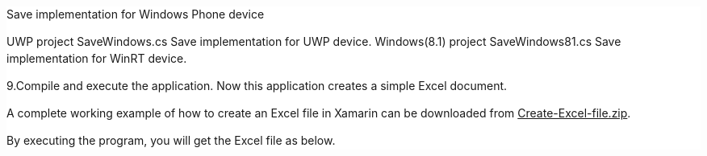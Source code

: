 Save implementation for Windows Phone device
</td>
</tr>
<tr>
<td>
UWP project
</td>
<td>
SaveWindows.cs
</td>
<td>
Save implementation for UWP device.
</td>
</tr>
<tr>
<td>
Windows(8.1) project 
</td>
<td>
SaveWindows81.cs
</td>
<td>
Save implementation for WinRT device.
</td>
</tr>
</tbody>
</table>

9.Compile and execute the application. Now this application creates a simple Excel document.


A complete working example of how to create an Excel file in Xamarin can be downloaded from [Create-Excel-file.zip](http://www.syncfusion.com/downloads/support/directtrac/general/ze/GettingStarted79812135.zip).

By executing the program, you will get the Excel file as below.
